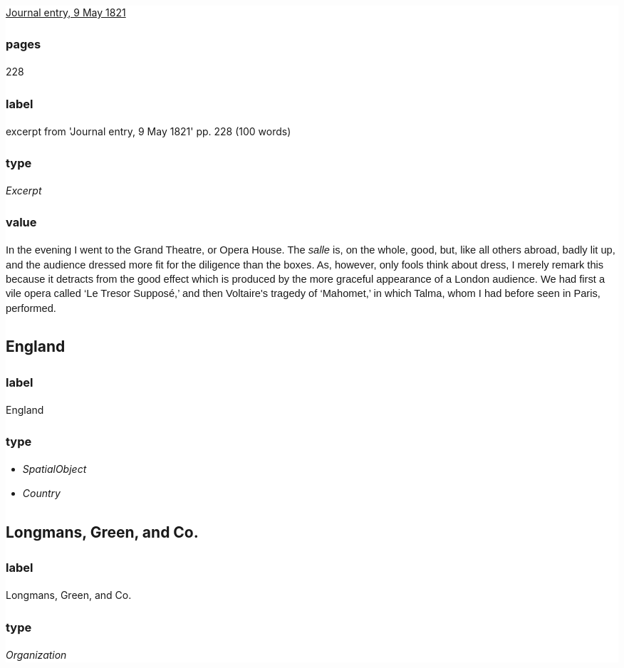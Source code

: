 [Journal entry, 9 May 1821](#Journal-entry-9-May-1821)

### pages


228

### label


excerpt from 'Journal entry, 9 May 1821' pp. 228 (100 words)

### type


*Excerpt*

### value


<p><span style="font-size: 11.0pt; line-height: 115%; font-family: 'Calibri',sans-serif; mso-ascii-theme-font: minor-latin; mso-fareast-font-family: Calibri; mso-fareast-theme-font: minor-latin; mso-hansi-theme-font: minor-latin; mso-bidi-font-family: 'Times New Roman'; mso-bidi-theme-font: minor-bidi; mso-ansi-language: EN-GB; mso-fareast-language: EN-US; mso-bidi-language: AR-SA;">In the evening I went to the Grand Theatre, or Opera House. The <em>salle</em> is, on the whole, good, but, like all others abroad, badly lit up, and the audience dressed more fit for the diligence than the boxes. As, however, only fools think about dress, I merely remark this because it detracts from the good effect which is produced by the more graceful appearance of a London audience. We had first a vile opera called &lsquo;Le Tresor Suppos&eacute;,&rsquo; and then Voltaire's tragedy of &lsquo;Mahomet,&rsquo; in which Talma, whom I had before seen in Paris, performed.</span></p>

## England

### label


England

### type

 - *SpatialObject*

 - *Country*

## Longmans, Green, and Co.

### label


Longmans, Green, and Co.

### type


*Organization*
